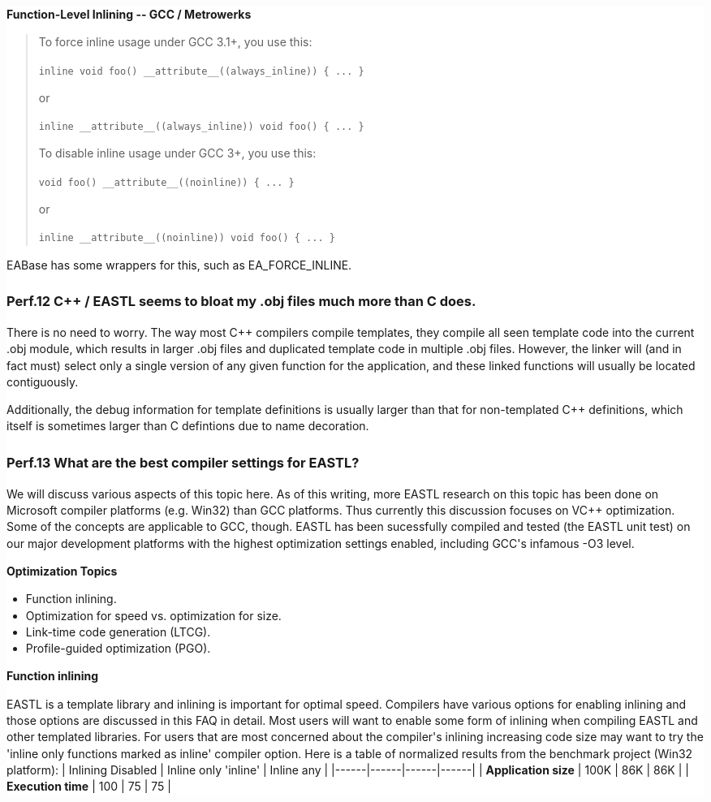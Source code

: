 **Function-Level Inlining -- GCC / Metrowerks**

> To force inline usage under GCC 3.1+, you use this:
>
> `inline void foo() __attribute__((always_inline)) { ... }`
>
> or
>
> `inline __attribute__((always_inline)) void foo() { ... }`
>
> To disable inline usage under GCC 3+, you use this:
>
> `void foo() __attribute__((noinline)) { ... }`
>
> or
>
> `inline __attribute__((noinline)) void foo() { ... }`

EABase has some wrappers for this, such as EA_FORCE_INLINE.

### Perf.12 C++ / EASTL seems to bloat my .obj files much more than C does.

There is no need to worry. The way most C++ compilers compile templates, they compile all seen template code into the current .obj module, which results in larger .obj files and duplicated template code in multiple .obj files. However, the linker will (and in fact must) select only a single version of any given function for the application, and these linked functions will usually be located contiguously.

Additionally, the debug information for template definitions is usually larger than that for non-templated C++ definitions, which itself is sometimes larger than C defintions due to name decoration.

### Perf.13 What are the best compiler settings for EASTL?

We will discuss various aspects of this topic here. As of this writing, more EASTL research on this topic has been done on Microsoft compiler platforms (e.g. Win32) than GCC platforms. Thus currently this discussion focuses on VC++ optimization. Some of the concepts are applicable to GCC, though. EASTL has been sucessfully compiled and tested (the EASTL unit test) on our major development platforms with the highest optimization settings enabled, including GCC's infamous -O3 level.

**Optimization Topics**

* Function inlining.
* Optimization for speed vs. optimization for size.
* Link-time code generation (LTCG).
* Profile-guided optimization (PGO).

**Function inlining**

EASTL is a template library and inlining is important for optimal speed. Compilers have various options for enabling inlining and those options are discussed in this FAQ in detail. Most users will want to enable some form of inlining when compiling EASTL and other templated libraries. For users that are most concerned about the compiler's inlining increasing code size may want to try the 'inline only functions marked as inline' compiler option. Here is a table of normalized results from the benchmark project (Win32 platform):
| Inlining Disabled | Inline only 'inline' | Inline any |
|------|------|------|------|
| **Application size** | 100K | 86K | 86K |
| **Execution time** | 100 | 75 | 75 |
